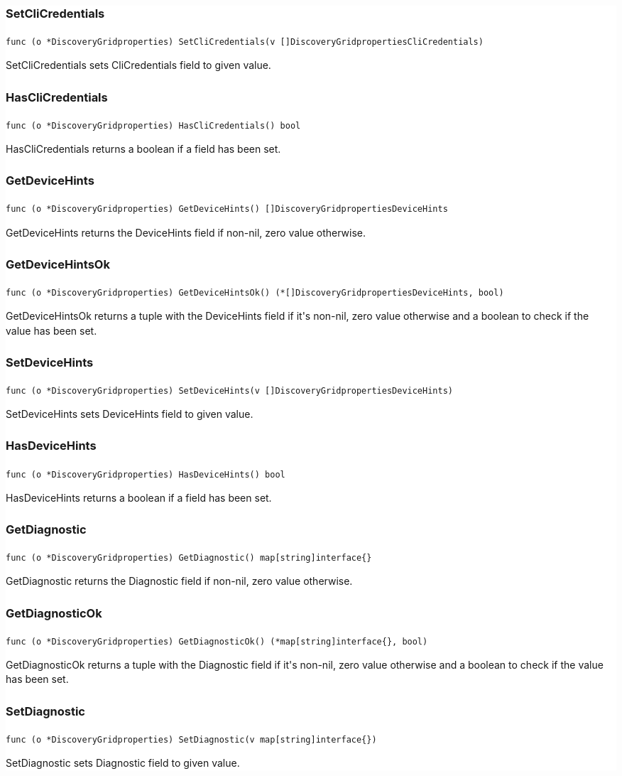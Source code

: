 ### SetCliCredentials

`func (o *DiscoveryGridproperties) SetCliCredentials(v []DiscoveryGridpropertiesCliCredentials)`

SetCliCredentials sets CliCredentials field to given value.

### HasCliCredentials

`func (o *DiscoveryGridproperties) HasCliCredentials() bool`

HasCliCredentials returns a boolean if a field has been set.

### GetDeviceHints

`func (o *DiscoveryGridproperties) GetDeviceHints() []DiscoveryGridpropertiesDeviceHints`

GetDeviceHints returns the DeviceHints field if non-nil, zero value otherwise.

### GetDeviceHintsOk

`func (o *DiscoveryGridproperties) GetDeviceHintsOk() (*[]DiscoveryGridpropertiesDeviceHints, bool)`

GetDeviceHintsOk returns a tuple with the DeviceHints field if it's non-nil, zero value otherwise
and a boolean to check if the value has been set.

### SetDeviceHints

`func (o *DiscoveryGridproperties) SetDeviceHints(v []DiscoveryGridpropertiesDeviceHints)`

SetDeviceHints sets DeviceHints field to given value.

### HasDeviceHints

`func (o *DiscoveryGridproperties) HasDeviceHints() bool`

HasDeviceHints returns a boolean if a field has been set.

### GetDiagnostic

`func (o *DiscoveryGridproperties) GetDiagnostic() map[string]interface{}`

GetDiagnostic returns the Diagnostic field if non-nil, zero value otherwise.

### GetDiagnosticOk

`func (o *DiscoveryGridproperties) GetDiagnosticOk() (*map[string]interface{}, bool)`

GetDiagnosticOk returns a tuple with the Diagnostic field if it's non-nil, zero value otherwise
and a boolean to check if the value has been set.

### SetDiagnostic

`func (o *DiscoveryGridproperties) SetDiagnostic(v map[string]interface{})`

SetDiagnostic sets Diagnostic field to given value.

